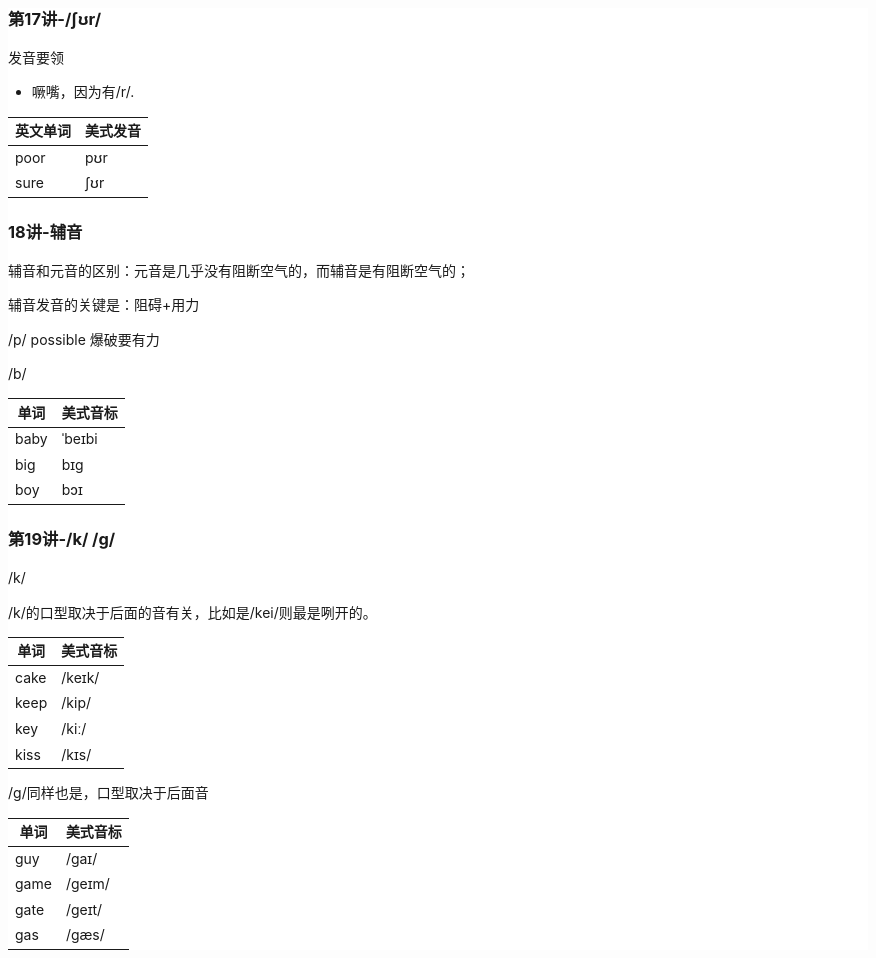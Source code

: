 ### 第17讲-/ʃʊr/

发音要领

- 噘嘴，因为有/r/.

| 英文单词 | 美式发音 |
| -------- | -------- |
| poor     | pʊr      |
| sure     | ʃʊr      |

### 18讲-辅音

辅音和元音的区别：元音是几乎没有阻断空气的，而辅音是有阻断空气的；

辅音发音的关键是：阻碍+用力

/p/   possible  爆破要有力

/b/

| 单词 | 美式音标 |
| ---- | -------- |
| baby | ˈbeɪbi   |
| big  | bɪɡ      |
| boy  | bɔɪ      |

### 第19讲-/k/ /g/

/k/

/k/的口型取决于后面的音有关，比如是/kei/则最是咧开的。

| 单词 | 美式音标 |
| ---- | -------- |
| cake | /keɪk/   |
| keep | /kip/    |
| key  | /kiː/    |
| kiss | /kɪs/    |

/g/同样也是，口型取决于后面音

| 单词 | 美式音标 |
| ---- | -------- |
| guy  | /ɡaɪ/    |
| game | /ɡeɪm/   |
| gate | /ɡeɪt/   |
| gas  | /ɡæs/    |
